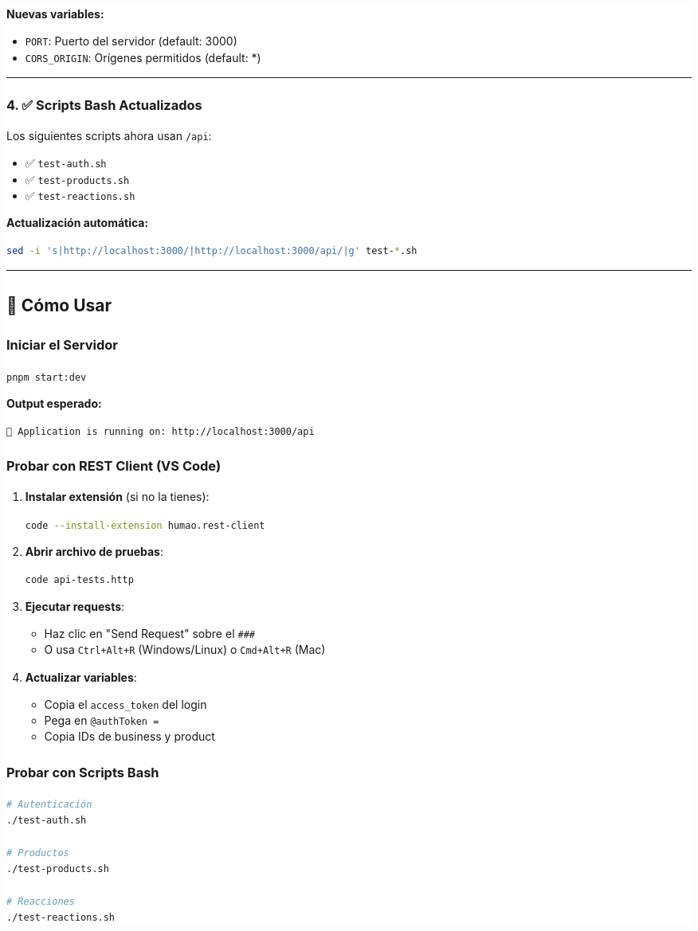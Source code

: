 **Nuevas variables:**
- `PORT`: Puerto del servidor (default: 3000)
- `CORS_ORIGIN`: Orígenes permitidos (default: *)

---

### 4. ✅ Scripts Bash Actualizados

Los siguientes scripts ahora usan `/api`:
- ✅ `test-auth.sh`
- ✅ `test-products.sh`
- ✅ `test-reactions.sh`

**Actualización automática:**
```bash
sed -i 's|http://localhost:3000/|http://localhost:3000/api/|g' test-*.sh
```

---

## 🚀 Cómo Usar

### Iniciar el Servidor
```bash
pnpm start:dev
```

**Output esperado:**
```
🚀 Application is running on: http://localhost:3000/api
```

### Probar con REST Client (VS Code)

1. **Instalar extensión** (si no la tienes):
   ```bash
   code --install-extension humao.rest-client
   ```

2. **Abrir archivo de pruebas**:
   ```bash
   code api-tests.http
   ```

3. **Ejecutar requests**:
   - Haz clic en "Send Request" sobre el `###`
   - O usa `Ctrl+Alt+R` (Windows/Linux) o `Cmd+Alt+R` (Mac)

4. **Actualizar variables**:
   - Copia el `access_token` del login
   - Pega en `@authToken = `
   - Copia IDs de business y product

### Probar con Scripts Bash
```bash
# Autenticación
./test-auth.sh

# Productos
./test-products.sh

# Reacciones
./test-reactions.sh
```
